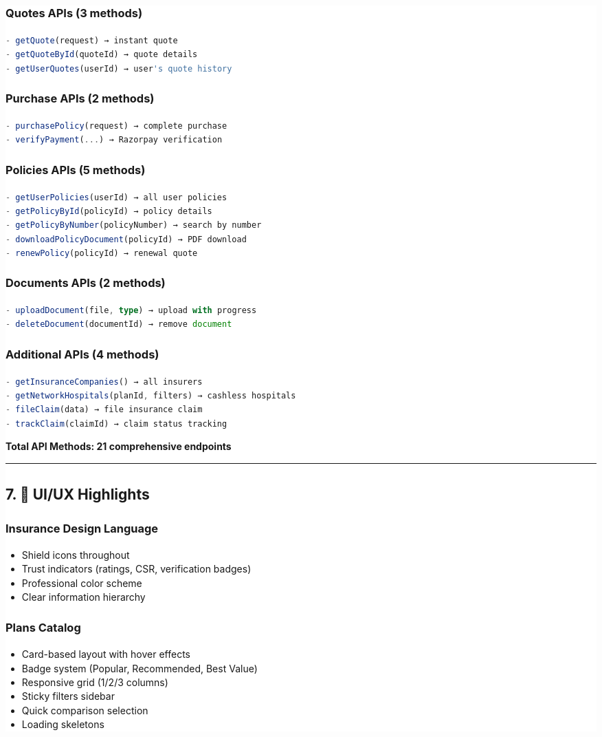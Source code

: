 ### **Quotes APIs (3 methods)**
```typescript
- getQuote(request) → instant quote
- getQuoteById(quoteId) → quote details
- getUserQuotes(userId) → user's quote history
```

### **Purchase APIs (2 methods)**
```typescript
- purchasePolicy(request) → complete purchase
- verifyPayment(...) → Razorpay verification
```

### **Policies APIs (5 methods)**
```typescript
- getUserPolicies(userId) → all user policies
- getPolicyById(policyId) → policy details
- getPolicyByNumber(policyNumber) → search by number
- downloadPolicyDocument(policyId) → PDF download
- renewPolicy(policyId) → renewal quote
```

### **Documents APIs (2 methods)**
```typescript
- uploadDocument(file, type) → upload with progress
- deleteDocument(documentId) → remove document
```

### **Additional APIs (4 methods)**
```typescript
- getInsuranceCompanies() → all insurers
- getNetworkHospitals(planId, filters) → cashless hospitals
- fileClaim(data) → file insurance claim
- trackClaim(claimId) → claim status tracking
```

**Total API Methods: 21 comprehensive endpoints**

---

## 7. 🎨 **UI/UX Highlights**

### **Insurance Design Language**
- Shield icons throughout
- Trust indicators (ratings, CSR, verification badges)
- Professional color scheme
- Clear information hierarchy

### **Plans Catalog**
- Card-based layout with hover effects
- Badge system (Popular, Recommended, Best Value)
- Responsive grid (1/2/3 columns)
- Sticky filters sidebar
- Quick comparison selection
- Loading skeletons
